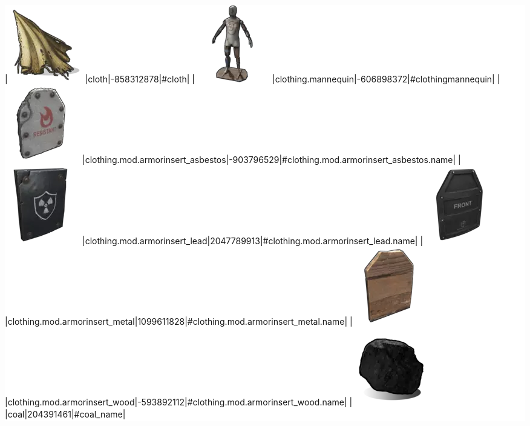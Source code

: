 |![](/cloth.128.webp)|cloth|-858312878|#cloth|
|![](/clothing.mannequin.128.webp)|clothing.mannequin|-606898372|#clothingmannequin|
|![](/clothing.mod.armorinsert_asbestos.128.webp)|clothing.mod.armorinsert_asbestos|-903796529|#clothing.mod.armorinsert_asbestos.name|
|![](/clothing.mod.armorinsert_lead.128.webp)|clothing.mod.armorinsert_lead|2047789913|#clothing.mod.armorinsert_lead.name|
|![](/clothing.mod.armorinsert_metal.128.webp)|clothing.mod.armorinsert_metal|1099611828|#clothing.mod.armorinsert_metal.name|
|![](/clothing.mod.armorinsert_wood.128.webp)|clothing.mod.armorinsert_wood|-593892112|#clothing.mod.armorinsert_wood.name|
|![](/coal.128.webp)|coal|204391461|#coal_name|